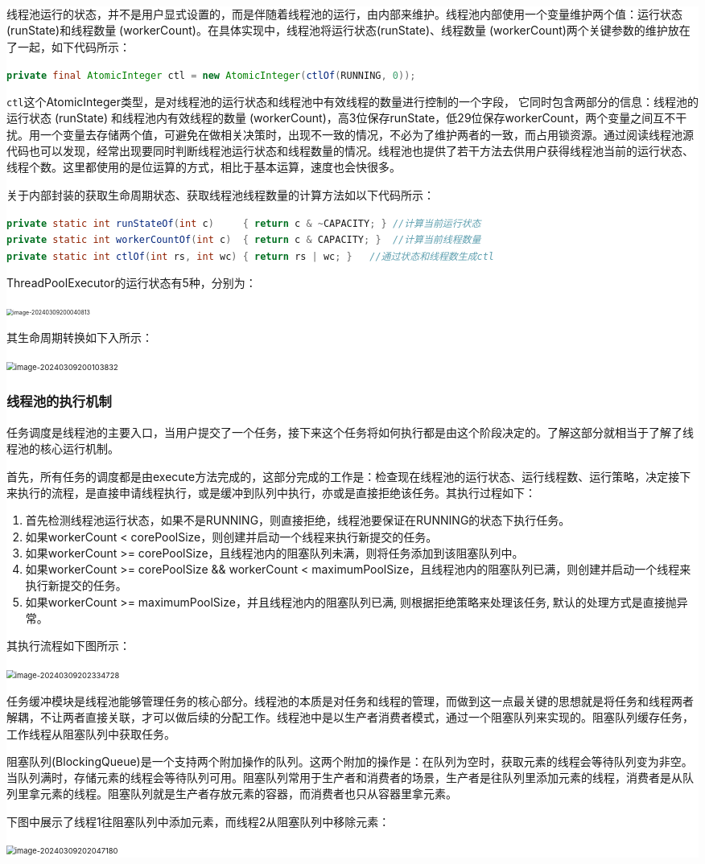 线程池运行的状态，并不是用户显式设置的，而是伴随着线程池的运行，由内部来维护。线程池内部使用一个变量维护两个值：运行状态(runState)和线程数量 (workerCount)。在具体实现中，线程池将运行状态(runState)、线程数量 (workerCount)两个关键参数的维护放在了一起，如下代码所示：

```Java
private final AtomicInteger ctl = new AtomicInteger(ctlOf(RUNNING, 0));
```

`ctl`这个AtomicInteger类型，是对线程池的运行状态和线程池中有效线程的数量进行控制的一个字段， 它同时包含两部分的信息：线程池的运行状态 (runState) 和线程池内有效线程的数量 (workerCount)，高3位保存runState，低29位保存workerCount，两个变量之间互不干扰。用一个变量去存储两个值，可避免在做相关决策时，出现不一致的情况，不必为了维护两者的一致，而占用锁资源。通过阅读线程池源代码也可以发现，经常出现要同时判断线程池运行状态和线程数量的情况。线程池也提供了若干方法去供用户获得线程池当前的运行状态、线程个数。这里都使用的是位运算的方式，相比于基本运算，速度也会快很多。

关于内部封装的获取生命周期状态、获取线程池线程数量的计算方法如以下代码所示：

```Java
private static int runStateOf(int c)     { return c & ~CAPACITY; } //计算当前运行状态
private static int workerCountOf(int c)  { return c & CAPACITY; }  //计算当前线程数量
private static int ctlOf(int rs, int wc) { return rs | wc; }   //通过状态和线程数生成ctl
```

ThreadPoolExecutor的运行状态有5种，分别为：

<img src="https://palepics.oss-cn-guangzhou.aliyuncs.com/img/image-20240309200040813.png" alt="image-20240309200040813" style="zoom:50%;" />

其生命周期转换如下入所示：

<img src="https://palepics.oss-cn-guangzhou.aliyuncs.com/img/image-20240309200103832.png" alt="image-20240309200103832" style="zoom: 67%;" />





### **线程池的执行机制**

任务调度是线程池的主要入口，当用户提交了一个任务，接下来这个任务将如何执行都是由这个阶段决定的。了解这部分就相当于了解了线程池的核心运行机制。

首先，所有任务的调度都是由execute方法完成的，这部分完成的工作是：检查现在线程池的运行状态、运行线程数、运行策略，决定接下来执行的流程，是直接申请线程执行，或是缓冲到队列中执行，亦或是直接拒绝该任务。其执行过程如下：

1. 首先检测线程池运行状态，如果不是RUNNING，则直接拒绝，线程池要保证在RUNNING的状态下执行任务。
2. 如果workerCount < corePoolSize，则创建并启动一个线程来执行新提交的任务。
3. 如果workerCount >= corePoolSize，且线程池内的阻塞队列未满，则将任务添加到该阻塞队列中。
4. 如果workerCount >= corePoolSize && workerCount < maximumPoolSize，且线程池内的阻塞队列已满，则创建并启动一个线程来执行新提交的任务。
5. 如果workerCount >= maximumPoolSize，并且线程池内的阻塞队列已满, 则根据拒绝策略来处理该任务, 默认的处理方式是直接抛异常。

其执行流程如下图所示：

<img src="https://palepics.oss-cn-guangzhou.aliyuncs.com/img/image-20240309202334728.png" alt="image-20240309202334728" style="zoom: 67%;" />

任务缓冲模块是线程池能够管理任务的核心部分。线程池的本质是对任务和线程的管理，而做到这一点最关键的思想就是将任务和线程两者解耦，不让两者直接关联，才可以做后续的分配工作。线程池中是以生产者消费者模式，通过一个阻塞队列来实现的。阻塞队列缓存任务，工作线程从阻塞队列中获取任务。

阻塞队列(BlockingQueue)是一个支持两个附加操作的队列。这两个附加的操作是：在队列为空时，获取元素的线程会等待队列变为非空。当队列满时，存储元素的线程会等待队列可用。阻塞队列常用于生产者和消费者的场景，生产者是往队列里添加元素的线程，消费者是从队列里拿元素的线程。阻塞队列就是生产者存放元素的容器，而消费者也只从容器里拿元素。

下图中展示了线程1往阻塞队列中添加元素，而线程2从阻塞队列中移除元素：

<img src="https://palepics.oss-cn-guangzhou.aliyuncs.com/img/image-20240309202047180.png" alt="image-20240309202047180" style="zoom: 67%;" />
